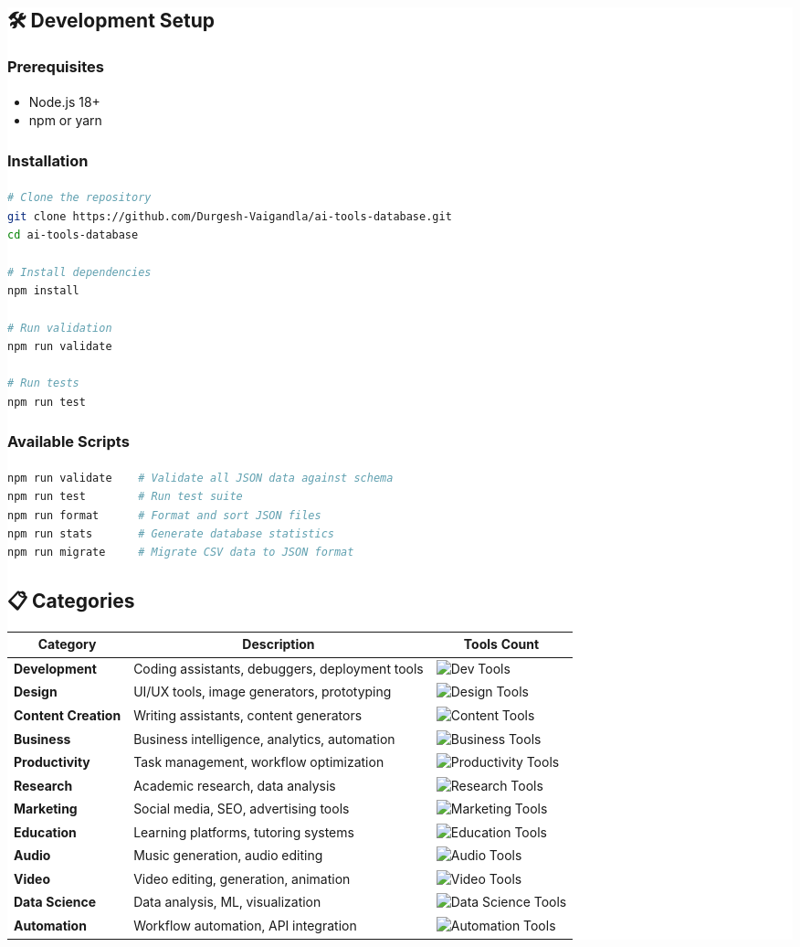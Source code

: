 ## 🛠️ Development Setup

### Prerequisites
- Node.js 18+
- npm or yarn

### Installation
```bash
# Clone the repository
git clone https://github.com/Durgesh-Vaigandla/ai-tools-database.git
cd ai-tools-database

# Install dependencies
npm install

# Run validation
npm run validate

# Run tests
npm run test
```

### Available Scripts
```bash
npm run validate    # Validate all JSON data against schema
npm run test        # Run test suite
npm run format      # Format and sort JSON files
npm run stats       # Generate database statistics
npm run migrate     # Migrate CSV data to JSON format
```

## 📋 Categories

| Category | Description | Tools Count |
|----------|-------------|-------------|
| **Development** | Coding assistants, debuggers, deployment tools | ![Dev Tools](https://img.shields.io/badge/dynamic/json?url=https://raw.githubusercontent.com/Durgesh-Vaigandla/ai-tools-database/main/data/stats.json&query=categories.development&label=tools) |
| **Design** | UI/UX tools, image generators, prototyping | ![Design Tools](https://img.shields.io/badge/dynamic/json?url=https://raw.githubusercontent.com/Durgesh-Vaigandla/ai-tools-database/main/data/stats.json&query=categories.design&label=tools) |
| **Content Creation** | Writing assistants, content generators | ![Content Tools](https://img.shields.io/badge/dynamic/json?url=https://raw.githubusercontent.com/Durgesh-Vaigandla/ai-tools-database/main/data/stats.json&query=categories.content&label=tools) |
| **Business** | Business intelligence, analytics, automation | ![Business Tools](https://img.shields.io/badge/dynamic/json?url=https://raw.githubusercontent.com/Durgesh-Vaigandla/ai-tools-database/main/data/stats.json&query=categories.business&label=tools) |
| **Productivity** | Task management, workflow optimization | ![Productivity Tools](https://img.shields.io/badge/dynamic/json?url=https://raw.githubusercontent.com/Durgesh-Vaigandla/ai-tools-database/main/data/stats.json&query=categories.productivity&label=tools) |
| **Research** | Academic research, data analysis | ![Research Tools](https://img.shields.io/badge/dynamic/json?url=https://raw.githubusercontent.com/Durgesh-Vaigandla/ai-tools-database/main/data/stats.json&query=categories.research&label=tools) |
| **Marketing** | Social media, SEO, advertising tools | ![Marketing Tools](https://img.shields.io/badge/dynamic/json?url=https://raw.githubusercontent.com/Durgesh-Vaigandla/ai-tools-database/main/data/stats.json&query=categories.marketing&label=tools) |
| **Education** | Learning platforms, tutoring systems | ![Education Tools](https://img.shields.io/badge/dynamic/json?url=https://raw.githubusercontent.com/Durgesh-Vaigandla/ai-tools-database/main/data/stats.json&query=categories.education&label=tools) |
| **Audio** | Music generation, audio editing | ![Audio Tools](https://img.shields.io/badge/dynamic/json?url=https://raw.githubusercontent.com/Durgesh-Vaigandla/ai-tools-database/main/data/stats.json&query=categories.audio&label=tools) |
| **Video** | Video editing, generation, animation | ![Video Tools](https://img.shields.io/badge/dynamic/json?url=https://raw.githubusercontent.com/Durgesh-Vaigandla/ai-tools-database/main/data/stats.json&query=categories.video&label=tools) |
| **Data Science** | Data analysis, ML, visualization | ![Data Science Tools](https://img.shields.io/badge/dynamic/json?url=https://raw.githubusercontent.com/Durgesh-Vaigandla/ai-tools-database/main/data/stats.json&query=categories.data-science&label=tools) |
| **Automation** | Workflow automation, API integration | ![Automation Tools](https://img.shields.io/badge/dynamic/json?url=https://raw.githubusercontent.com/Durgesh-Vaigandla/ai-tools-database/main/data/stats.json&query=categories.automation&label=tools) |
